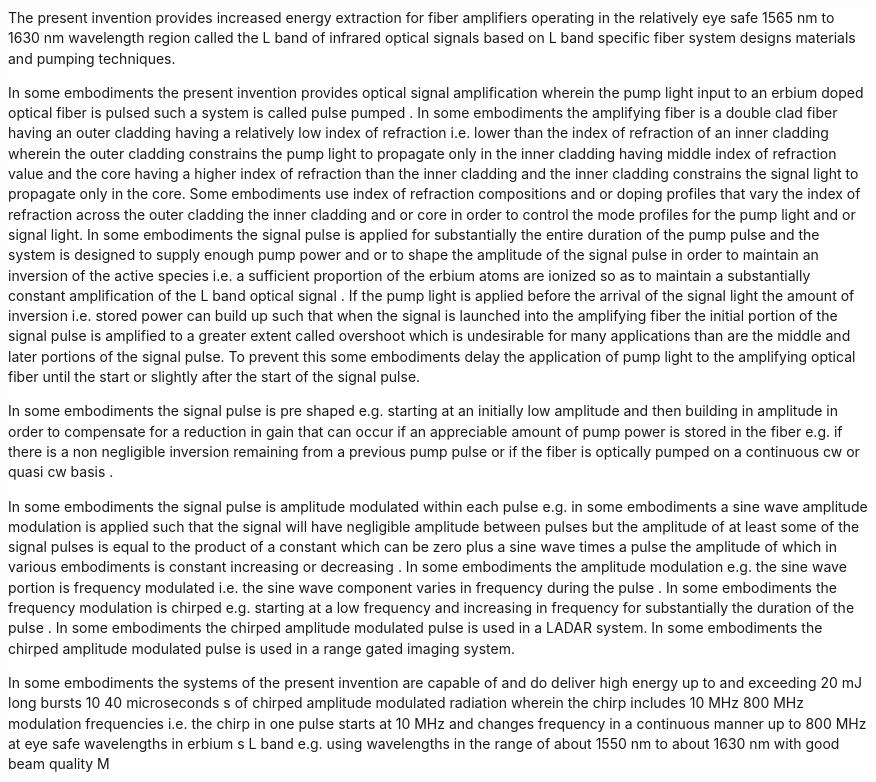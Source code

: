 The present invention provides increased energy extraction for fiber amplifiers operating in the relatively eye safe 1565 nm to 1630 nm wavelength region called the L band of infrared optical signals based on L band specific fiber system designs materials and pumping techniques.

In some embodiments the present invention provides optical signal amplification wherein the pump light input to an erbium doped optical fiber is pulsed such a system is called pulse pumped . In some embodiments the amplifying fiber is a double clad fiber having an outer cladding having a relatively low index of refraction i.e. lower than the index of refraction of an inner cladding wherein the outer cladding constrains the pump light to propagate only in the inner cladding having middle index of refraction value and the core having a higher index of refraction than the inner cladding and the inner cladding constrains the signal light to propagate only in the core. Some embodiments use index of refraction compositions and or doping profiles that vary the index of refraction across the outer cladding the inner cladding and or core in order to control the mode profiles for the pump light and or signal light. In some embodiments the signal pulse is applied for substantially the entire duration of the pump pulse and the system is designed to supply enough pump power and or to shape the amplitude of the signal pulse in order to maintain an inversion of the active species i.e. a sufficient proportion of the erbium atoms are ionized so as to maintain a substantially constant amplification of the L band optical signal . If the pump light is applied before the arrival of the signal light the amount of inversion i.e. stored power can build up such that when the signal is launched into the amplifying fiber the initial portion of the signal pulse is amplified to a greater extent called overshoot which is undesirable for many applications than are the middle and later portions of the signal pulse. To prevent this some embodiments delay the application of pump light to the amplifying optical fiber until the start or slightly after the start of the signal pulse.

In some embodiments the signal pulse is pre shaped e.g. starting at an initially low amplitude and then building in amplitude in order to compensate for a reduction in gain that can occur if an appreciable amount of pump power is stored in the fiber e.g. if there is a non negligible inversion remaining from a previous pump pulse or if the fiber is optically pumped on a continuous cw or quasi cw basis .

In some embodiments the signal pulse is amplitude modulated within each pulse e.g. in some embodiments a sine wave amplitude modulation is applied such that the signal will have negligible amplitude between pulses but the amplitude of at least some of the signal pulses is equal to the product of a constant which can be zero plus a sine wave times a pulse the amplitude of which in various embodiments is constant increasing or decreasing . In some embodiments the amplitude modulation e.g. the sine wave portion is frequency modulated i.e. the sine wave component varies in frequency during the pulse . In some embodiments the frequency modulation is chirped e.g. starting at a low frequency and increasing in frequency for substantially the duration of the pulse . In some embodiments the chirped amplitude modulated pulse is used in a LADAR system. In some embodiments the chirped amplitude modulated pulse is used in a range gated imaging system.

In some embodiments the systems of the present invention are capable of and do deliver high energy up to and exceeding 20 mJ long bursts 10 40 microseconds s of chirped amplitude modulated radiation wherein the chirp includes 10 MHz 800 MHz modulation frequencies i.e. the chirp in one pulse starts at 10 MHz and changes frequency in a continuous manner up to 800 MHz at eye safe wavelengths in erbium s L band e.g. using wavelengths in the range of about 1550 nm to about 1630 nm with good beam quality M
